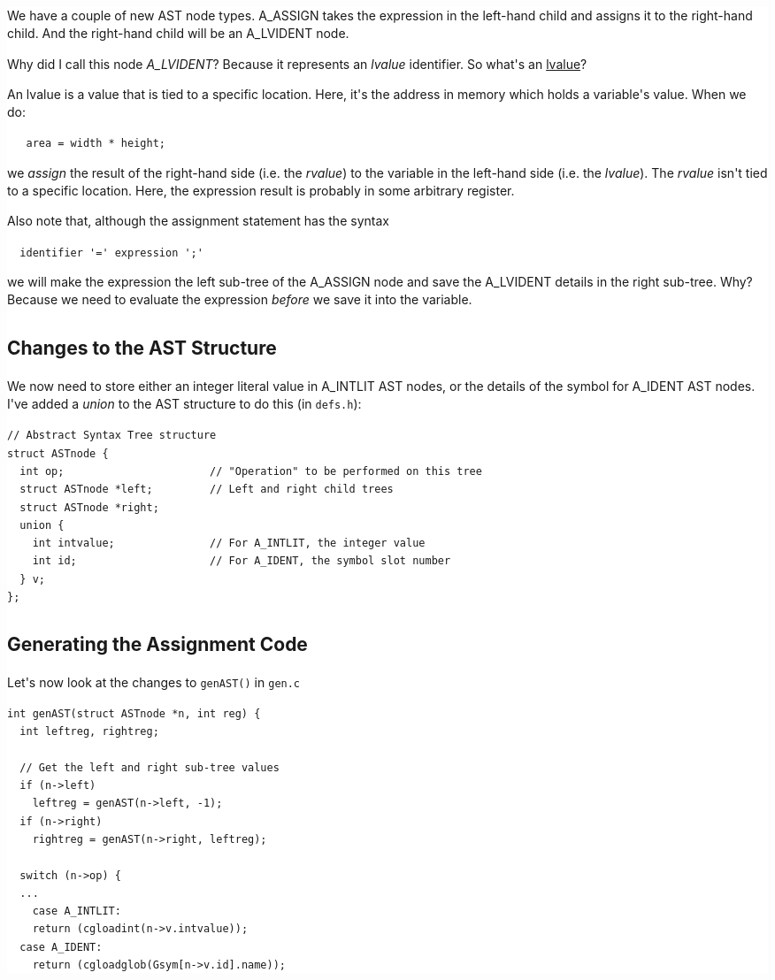 We have a couple of new AST node types. A_ASSIGN takes the expression in
the left-hand child and assigns it to the right-hand child. And the
right-hand child will be an A_LVIDENT node.

Why did I call this node *A_LVIDENT*? Because it represents an *lvalue*
identifier. So what's an
[lvalue](https://en.wikipedia.org/wiki/Value_(computer_science)#lrvalue)?

An lvalue is a value that is tied to a specific location. Here, it's the
address in memory which holds a variable's value. When we do:

```
   area = width * height;
```

we *assign* the result of the right-hand side (i.e. the *rvalue*) to the
variable in the left-hand side (i.e. the *lvalue*). The *rvalue* isn't tied
to a specific location. Here, the expression result is probably in some
arbitrary register.

Also note that, although the assignment statement has the syntax

```
  identifier '=' expression ';'
```

we will make the expression the left sub-tree of the A_ASSIGN node
and save the A_LVIDENT details in the right sub-tree. Why? Because
we need to evaluate the expression *before* we save it into the variable.

## Changes to the AST Structure

We now need to store either an integer literal value in A_INTLIT AST nodes, or
the details of the symbol for A_IDENT AST nodes. I've added a *union* to the
AST structure to do this (in `defs.h`):

```
// Abstract Syntax Tree structure
struct ASTnode {
  int op;                       // "Operation" to be performed on this tree
  struct ASTnode *left;         // Left and right child trees
  struct ASTnode *right;
  union {
    int intvalue;               // For A_INTLIT, the integer value
    int id;                     // For A_IDENT, the symbol slot number
  } v;
};
```

## Generating the Assignment Code

Let's now look at the changes to `genAST()` in `gen.c`

```
int genAST(struct ASTnode *n, int reg) {
  int leftreg, rightreg;

  // Get the left and right sub-tree values
  if (n->left)
    leftreg = genAST(n->left, -1);
  if (n->right)
    rightreg = genAST(n->right, leftreg);

  switch (n->op) {
  ...
    case A_INTLIT:
    return (cgloadint(n->v.intvalue));
  case A_IDENT:
    return (cgloadglob(Gsym[n->v.id].name));
```
